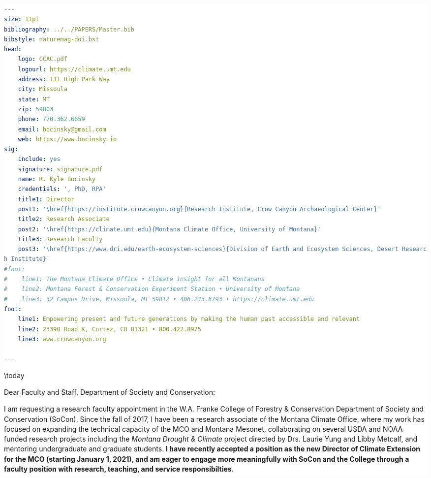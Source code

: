 ```yaml
---
size: 11pt
bibliography: ../../PAPERS/Master.bib
bibstyle: naturemag-doi.bst
head:
    logo: CCAC.pdf
    logourl: https://climate.umt.edu
    address: 111 High Park Way
    city: Missoula
    state: MT
    zip: 59803
    phone: 770.362.6659
    email: bocinsky@gmail.com
    web: https://www.bocinsky.io
sig:
    include: yes
    signature: signature.pdf
    name: R. Kyle Bocinsky
    credentials: ', PhD, RPA'
    title1: Director
    post1: '\href{https://institute.crowcanyon.org}{Research Institute, Crow Canyon Archaeological Center}'
    title2: Research Associate
    post2: '\href{https://climate.umt.edu}{Montana Climate Office, University of Montana}'
    title3: Research Faculty
    post3: '\href{https://www.dri.edu/earth-ecosystem-sciences}{Division of Earth and Ecosystem Sciences, Desert Research Institute}'
#foot:
#    line1: The Montana Climate Office • Climate insight for all Montanans
#    line2: Montana Forest & Conservation Experiment Station • University of Montana
#    line3: 32 Campus Drive, Missoula, MT 59812 • 406.243.6793 • https://climate.umt.edu
foot:
    line1: Empowering present and future generations by making the human past accessible and relevant
    line2: 23390 Road K, Cortez, CO 81321 • 800.422.8975
    line3: www.crowcanyon.org
    
---
```


\today


Dear Faculty and Staff, Department of Society and Conservation:

I am requesting a research faculty appointment in the W.A. Franke College of Forestry & Conservation Department of Society and Conservation (SoCon). Since the fall of 2017, I have been a research associate of the Montana Climate Office, where my work has focused on expanding the technical capacity of the MCO and Montana Mesonet, collaborating on several USDA and NOAA funded research projects including the *Montana Drought & Climate* project directed by Drs. Laurie Yung and Libby Metcalf, and mentoring undergraduate and graduate students. **I have recently accepted a position as the new Director of Climate Extension for the MCO (starting January 1, 2021), and am eager to engage more meaningfully with SoCon and the College through a faculty position with research, teaching, and service responsibilties.**
